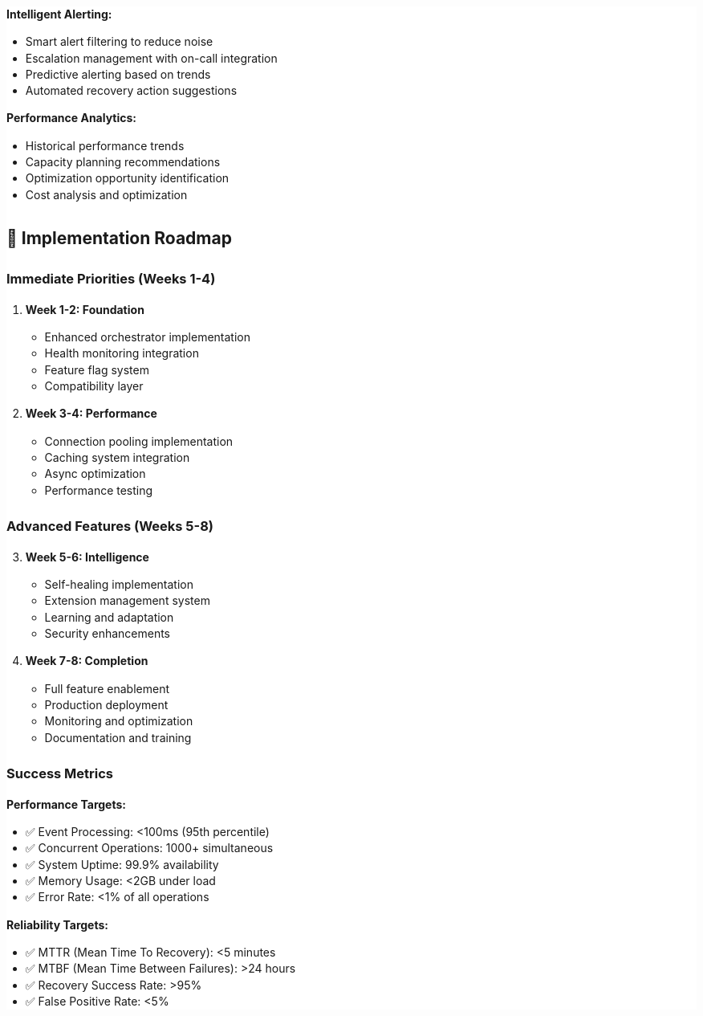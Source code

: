**Intelligent Alerting:**
- Smart alert filtering to reduce noise
- Escalation management with on-call integration
- Predictive alerting based on trends
- Automated recovery action suggestions

**Performance Analytics:**
- Historical performance trends
- Capacity planning recommendations
- Optimization opportunity identification
- Cost analysis and optimization

## 🎯 Implementation Roadmap

### Immediate Priorities (Weeks 1-4)

1. **Week 1-2: Foundation**
   - Enhanced orchestrator implementation
   - Health monitoring integration
   - Feature flag system
   - Compatibility layer

2. **Week 3-4: Performance**
   - Connection pooling implementation
   - Caching system integration
   - Async optimization
   - Performance testing

### Advanced Features (Weeks 5-8)

3. **Week 5-6: Intelligence**
   - Self-healing implementation
   - Extension management system
   - Learning and adaptation
   - Security enhancements

4. **Week 7-8: Completion**
   - Full feature enablement
   - Production deployment
   - Monitoring and optimization
   - Documentation and training

### Success Metrics

**Performance Targets:**
- ✅ Event Processing: <100ms (95th percentile)
- ✅ Concurrent Operations: 1000+ simultaneous
- ✅ System Uptime: 99.9% availability
- ✅ Memory Usage: <2GB under load
- ✅ Error Rate: <1% of all operations

**Reliability Targets:**
- ✅ MTTR (Mean Time To Recovery): <5 minutes
- ✅ MTBF (Mean Time Between Failures): >24 hours
- ✅ Recovery Success Rate: >95%
- ✅ False Positive Rate: <5%
